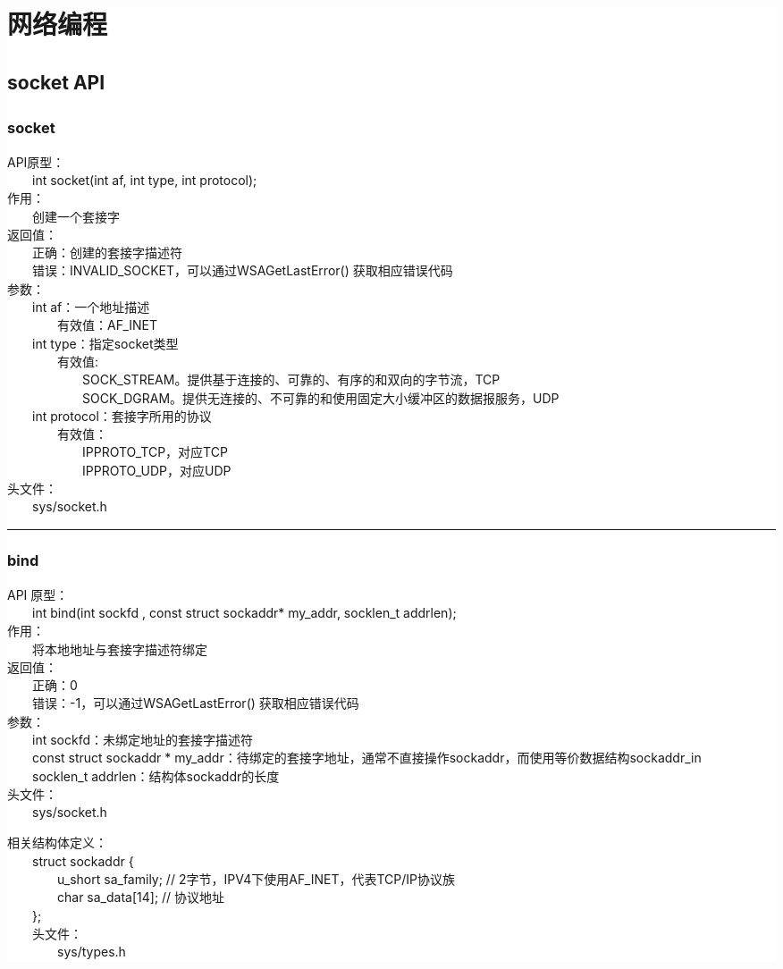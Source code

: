 # 网络编程

## **socket API**  
### **socket**  
API原型：  
&emsp;&emsp;int socket(int af, int type, int protocol);  
作用：  
&emsp;&emsp;创建一个套接字  
返回值：  
&emsp;&emsp;正确：创建的套接字描述符  
&emsp;&emsp;错误：INVALID_SOCKET，可以通过WSAGetLastError() 获取相应错误代码  
参数：  
&emsp;&emsp;int af：一个地址描述  
&emsp;&emsp;&emsp;&emsp;有效值：AF_INET  
&emsp;&emsp;int type：指定socket类型  
&emsp;&emsp;&emsp;&emsp;有效值:  
&emsp;&emsp;&emsp;&emsp;&emsp;&emsp;SOCK_STREAM。提供基于连接的、可靠的、有序的和双向的字节流，TCP  
&emsp;&emsp;&emsp;&emsp;&emsp;&emsp;SOCK_DGRAM。提供无连接的、不可靠的和使用固定大小缓冲区的数据报服务，UDP  
&emsp;&emsp;int protocol：套接字所用的协议  
&emsp;&emsp;&emsp;&emsp;有效值：  
&emsp;&emsp;&emsp;&emsp;&emsp;&emsp;IPPROTO_TCP，对应TCP  
&emsp;&emsp;&emsp;&emsp;&emsp;&emsp;IPPROTO_UDP，对应UDP  
头文件：  
&emsp;&emsp;sys/socket.h  

***
### **bind**  
API 原型：  
&emsp;&emsp;int bind(int sockfd , const struct sockaddr* my_addr, socklen_t addrlen);  
作用：  
&emsp;&emsp;将本地地址与套接字描述符绑定  
返回值：  
&emsp;&emsp;正确：0  
&emsp;&emsp;错误：-1，可以通过WSAGetLastError() 获取相应错误代码  
参数：  
&emsp;&emsp;int sockfd：未绑定地址的套接字描述符  
&emsp;&emsp;const struct sockaddr * my_addr：待绑定的套接字地址，通常不直接操作sockaddr，而使用等价数据结构sockaddr_in  
&emsp;&emsp;socklen_t addrlen：结构体sockaddr的长度  
头文件：  
&emsp;&emsp;sys/socket.h  

相关结构体定义：  
&emsp;&emsp;struct sockaddr {  
    		&emsp;&emsp;&emsp;&emsp;u_short sa_family;	// 2字节，IPV4下使用AF_INET，代表TCP/IP协议族  
    		&emsp;&emsp;&emsp;&emsp;char sa_data[14];	// 协议地址  
&emsp;&emsp;};  
&emsp;&emsp;头文件：  
&emsp;&emsp;&emsp;&emsp;sys/types.h  
